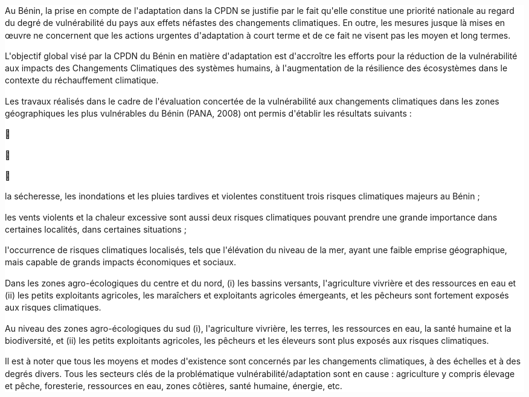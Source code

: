 Au  Bénin,  la  prise  en  compte  de  l'adaptation  dans  la  CPDN  se  justifie  par  le  fait  qu'elle  constitue  une  priorité 
nationale au regard du degré de vulnérabilité du pays aux effets néfastes des changements climatiques. En outre, 
les mesures jusque là mises en œuvre ne concernent que les actions urgentes d'adaptation à court terme et de ce 
fait ne visent pas les moyen et long termes. 

L'objectif global visé par la CPDN du Bénin en matière d'adaptation est d'accroître les efforts pour la réduction de 
la  vulnérabilité  aux  impacts  des  Changements  Climatiques  des  systèmes  humains,  à  l'augmentation  de  la 
résilience des écosystèmes dans le contexte du réchauffement climatique. 

Les travaux réalisés dans le cadre de l'évaluation concertée de la vulnérabilité aux changements climatiques dans 
les zones géographiques les plus vulnérables du Bénin (PANA, 2008) ont permis d'établir les résultats suivants : 

 

 

 

la  sécheresse,  les  inondations  et  les  pluies  tardives  et  violentes  constituent  trois  risques  climatiques 
majeurs au Bénin ; 

les vents violents et la chaleur excessive sont aussi deux risques climatiques pouvant prendre une grande 
importance dans certaines localités, dans certaines situations ; 

l'occurrence  de  risques  climatiques  localisés,  tels  que  l'élévation  du  niveau  de  la  mer,  ayant  une  faible 
emprise géographique, mais capable de grands impacts économiques et sociaux. 

Dans  les  zones  agro-écologiques  du  centre  et  du  nord,  (i)  les  bassins  versants,  l'agriculture  vivrière  et  des 
ressources en eau et  (ii) les petits exploitants agricoles, les maraîchers et exploitants agricoles émergeants, et les 
pêcheurs sont fortement exposés aux risques climatiques.  

Au niveau des zones agro-écologiques du sud (i), l'agriculture vivrière, les terres, les ressources en eau, la santé 
humaine et la biodiversité, et (ii) les petits exploitants agricoles, les pêcheurs et les éleveurs sont plus exposés aux 
risques climatiques. 

Il est à noter que tous les moyens et modes d'existence sont concernés par les changements climatiques, à des 
échelles et à des degrés divers. Tous les secteurs clés de la problématique vulnérabilité/adaptation sont en cause : 
agriculture y compris élevage et pêche, foresterie, ressources en eau, zones côtières, santé humaine, énergie, etc.  
